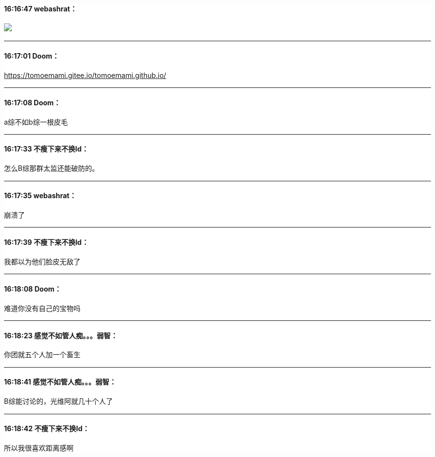 #### 16:16:47  webashrat：

![](http://gchat.qpic.cn/gchatpic_new/2625239949/614391357-3097209968-9FECBADD2EAFB4A997F5DC674A21394E/0?term=2")

*****

#### 16:17:01  Doom：

https://tomoemami.gitee.io/tomoemami.github.io/

*****

#### 16:17:08  Doom：

a综不如b综一根皮毛

*****

#### 16:17:33  不瘦下来不换Id：

怎么B综那群太监还能破防的。

*****

#### 16:17:35  webashrat：

崩溃了

*****

#### 16:17:39  不瘦下来不换Id：

我都以为他们脸皮无敌了

*****

#### 16:18:08  Doom：

难道你没有自己的宝物吗

*****

#### 16:18:23  感觉不如管人痴。。。弱智：

你团就五个人加一个畜生

*****

#### 16:18:41  感觉不如管人痴。。。弱智：

B综能讨论的，光维阿就几十个人了

*****

#### 16:18:42  不瘦下来不换Id：

所以我很喜欢距离感啊
